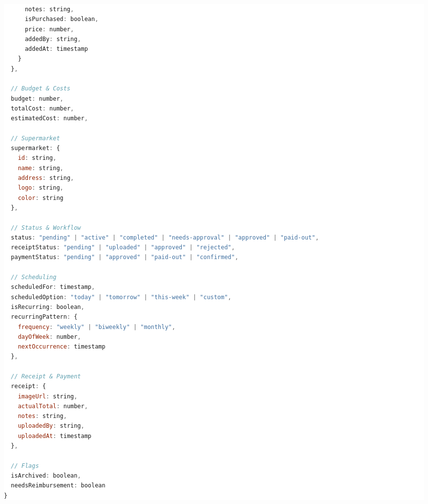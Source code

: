 ```javascript
      notes: string,
      isPurchased: boolean,
      price: number,
      addedBy: string,
      addedAt: timestamp
    }
  },
  
  // Budget & Costs
  budget: number,
  totalCost: number,
  estimatedCost: number,
  
  // Supermarket
  supermarket: {
    id: string,
    name: string,
    address: string,
    logo: string,
    color: string
  },
  
  // Status & Workflow
  status: "pending" | "active" | "completed" | "needs-approval" | "approved" | "paid-out",
  receiptStatus: "pending" | "uploaded" | "approved" | "rejected",
  paymentStatus: "pending" | "approved" | "paid-out" | "confirmed",
  
  // Scheduling
  scheduledFor: timestamp,
  scheduledOption: "today" | "tomorrow" | "this-week" | "custom",
  isRecurring: boolean,
  recurringPattern: {
    frequency: "weekly" | "biweekly" | "monthly",
    dayOfWeek: number,
    nextOccurrence: timestamp
  },
  
  // Receipt & Payment
  receipt: {
    imageUrl: string,
    actualTotal: number,
    notes: string,
    uploadedBy: string,
    uploadedAt: timestamp
  },
  
  // Flags
  isArchived: boolean,
  needsReimbursement: boolean
}
```

